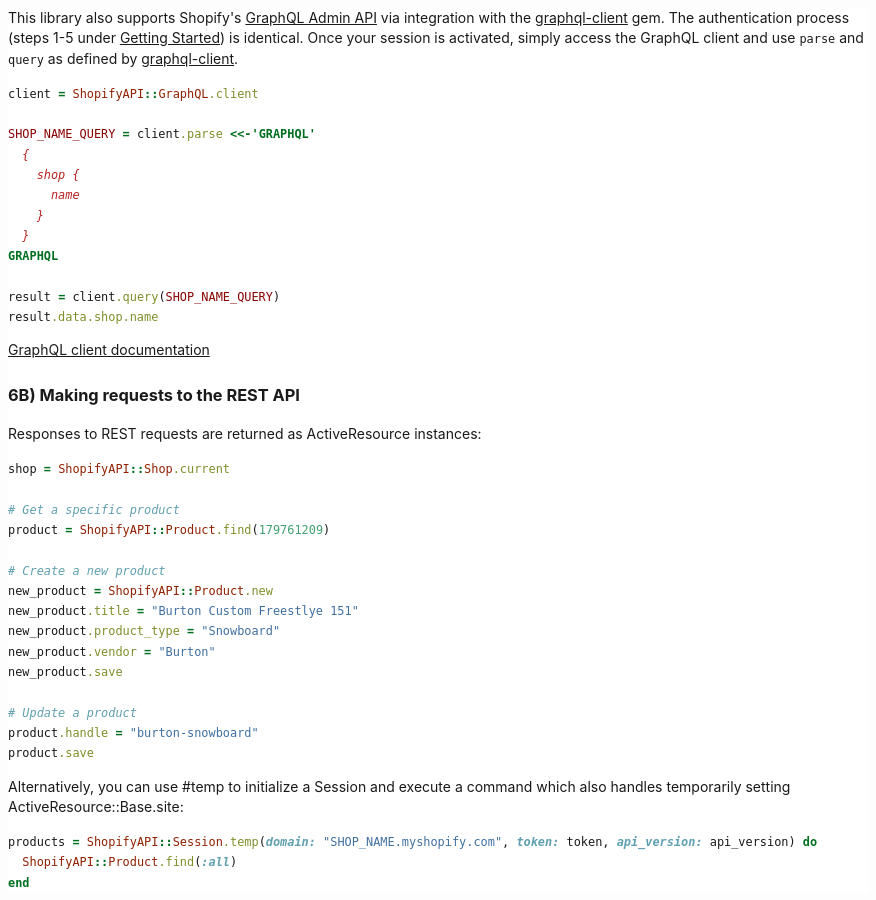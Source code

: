 This library also supports Shopify's [GraphQL Admin API](https://shopify.dev/docs/admin-api/graphql/reference)
via integration with the [graphql-client](https://github.com/github/graphql-client) gem.
The authentication process (steps 1-5 under [Getting Started](#getting-started))
is identical. Once your session is activated, simply access the GraphQL client
and use `parse` and `query` as defined by
[graphql-client](https://github.com/github/graphql-client#defining-queries).

```ruby
client = ShopifyAPI::GraphQL.client

SHOP_NAME_QUERY = client.parse <<-'GRAPHQL'
  {
    shop {
      name
    }
  }
GRAPHQL

result = client.query(SHOP_NAME_QUERY)
result.data.shop.name
```

[GraphQL client documentation](docs/graphql.md)

### 6B) Making requests to the REST API

Responses to REST requests are returned as ActiveResource instances:

   ```ruby
   shop = ShopifyAPI::Shop.current

   # Get a specific product
   product = ShopifyAPI::Product.find(179761209)

   # Create a new product
   new_product = ShopifyAPI::Product.new
   new_product.title = "Burton Custom Freestlye 151"
   new_product.product_type = "Snowboard"
   new_product.vendor = "Burton"
   new_product.save

   # Update a product
   product.handle = "burton-snowboard"
   product.save
   ```

   Alternatively, you can use #temp to initialize a Session and execute a command which also handles temporarily setting ActiveResource::Base.site:

   ```ruby
   products = ShopifyAPI::Session.temp(domain: "SHOP_NAME.myshopify.com", token: token, api_version: api_version) do
     ShopifyAPI::Product.find(:all)
   end
   ```
